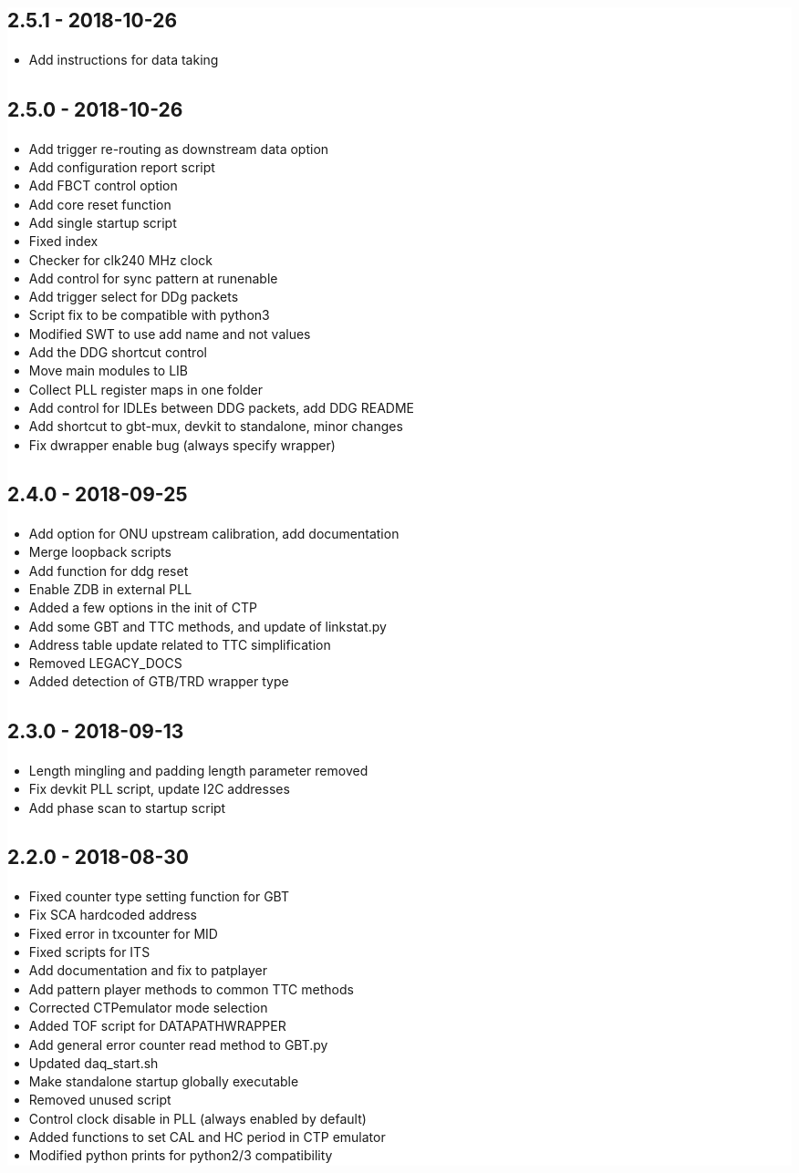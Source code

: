 ## 2.5.1 - 2018-10-26

* Add instructions for data taking


## 2.5.0 - 2018-10-26

* Add trigger re-routing as downstream data option
* Add configuration report script
* Add FBCT control option
* Add core reset function
* Add single startup script
* Fixed index
* Checker for clk240 MHz clock
* Add control for sync pattern at runenable
* Add trigger select for DDg packets
* Script fix to be compatible with python3
* Modified SWT to use add name and not values
* Add the DDG shortcut control
* Move main modules to LIB
* Collect PLL register maps in one folder
* Add control for IDLEs between DDG packets, add DDG README
* Add shortcut to gbt-mux, devkit to standalone, minor changes
* Fix dwrapper enable bug (always specify wrapper)

## 2.4.0 - 2018-09-25

* Add option for ONU upstream calibration, add documentation
* Merge loopback scripts
* Add function for ddg reset
* Enable ZDB in external PLL
* Added a few options in the init of CTP
* Add some GBT and TTC methods, and update of linkstat.py
* Address table update related to TTC simplification
* Removed LEGACY\_DOCS
* Added detection of GTB/TRD wrapper type

## 2.3.0 - 2018-09-13

* Length mingling and padding length parameter removed
* Fix devkit PLL script, update I2C addresses
* Add phase scan to startup script

## 2.2.0 - 2018-08-30

* Fixed counter type setting function for GBT
* Fix SCA hardcoded address
* Fixed error in txcounter for MID
* Fixed scripts for ITS
* Add documentation and fix to patplayer
* Add pattern player methods to common TTC methods
* Corrected CTPemulator mode selection
* Added TOF script for DATAPATHWRAPPER
* Add general error counter read method to GBT.py
* Updated daq\_start.sh
* Make standalone startup globally executable
* Removed unused script
* Control clock disable in PLL (always enabled by default)
* Added functions to set CAL and HC period in CTP emulator
* Modified python prints for python2/3 compatibility
